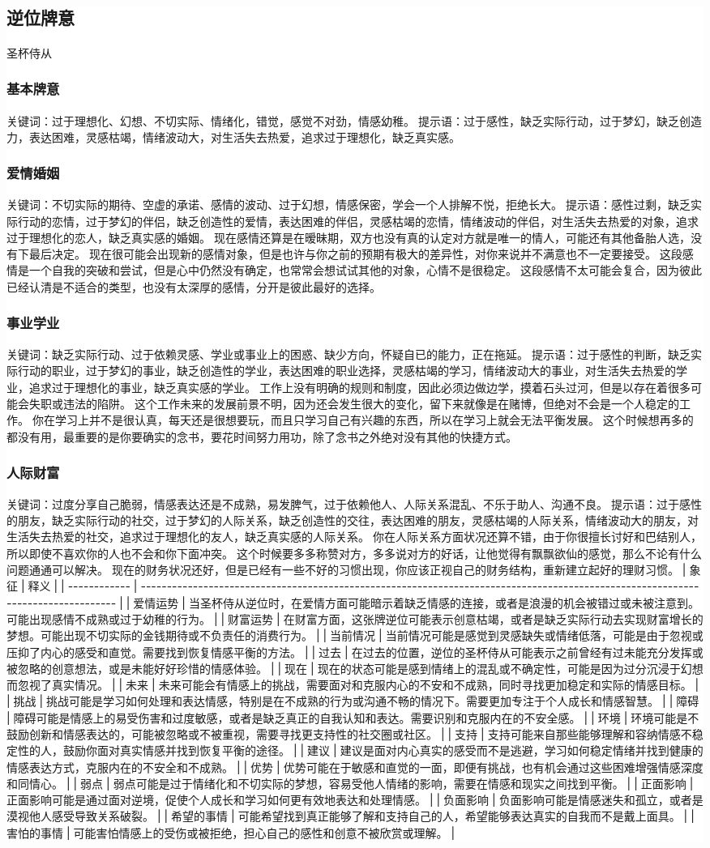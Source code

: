 
## 逆位牌意
圣杯侍从

### 基本牌意
关键词：过于理想化、幻想、不切实际、情绪化，错觉，感觉不对劲，情感幼稚。
提示语：过于感性，缺乏实际行动，过于梦幻，缺乏创造力，表达困难，灵感枯竭，情绪波动大，对生活失去热爱，追求过于理想化，缺乏真实感。

### 爱情婚姻
关键词：不切实际的期待、空虚的承诺、感情的波动、过于幻想，情感保密，学会一个人排解不悦，拒绝长大。
提示语：感性过剩，缺乏实际行动的恋情，过于梦幻的伴侣，缺乏创造性的爱情，表达困难的伴侣，灵感枯竭的恋情，情绪波动的伴侣，对生活失去热爱的对象，追求过于理想化的恋人，缺乏真实感的婚姻。
现在感情还算是在暧昧期，双方也没有真的认定对方就是唯一的情人，可能还有其他备胎人选，没有下最后决定。
现在很可能会出现新的感情对象，但是也许与你之前的预期有极大的差异性，对你来说并不满意也不一定要接受。
这段感情是一个自我的突破和尝试，但是心中仍然没有确定，也常常会想试试其他的对象，心情不是很稳定。
这段感情不太可能会复合，因为彼此已经认清是不适合的类型，也没有太深厚的感情，分开是彼此最好的选择。

### 事业学业
关键词：缺乏实际行动、过于依赖灵感、学业或事业上的困惑、缺少方向，怀疑自已的能力，正在拖延。
提示语：过于感性的判断，缺乏实际行动的职业，过于梦幻的事业，缺乏创造性的学业，表达困难的职业选择，灵感枯竭的学习，情绪波动大的事业，对生活失去热爱的学业，追求过于理想化的事业，缺乏真实感的学业。
工作上没有明确的规则和制度，因此必须边做边学，摸着石头过河，但是以存在着很多可能会失职或违法的陷阱。
这个工作未来的发展前景不明，因为还会发生很大的变化，留下来就像是在赌博，但绝对不会是一个人稳定的工作。
你在学习上并不是很认真，每天还是很想要玩，而且只学习自己有兴趣的东西，所以在学习上就会无法平衡发展。
这个时候想再多的都没有用，最重要的是你要确实的念书，要花时间努力用功，除了念书之外绝对没有其他的快捷方式。

### 人际财富
关键词：过度分享自己脆弱，情感表达还是不成熟，易发脾气，过于依赖他人、人际关系混乱、不乐于助人、沟通不良。
提示语：过于感性的朋友，缺乏实际行动的社交，过于梦幻的人际关系，缺乏创造性的交往，表达困难的朋友，灵感枯竭的人际关系，情绪波动大的朋友，对生活失去热爱的社交，追求过于理想化的友人，缺乏真实感的人际关系。
你在人际关系方面状况还算不错，由于你很擅长讨好和巴结别人，所以即使不喜欢你的人也不会和你下面冲突。
这个时候要多多称赞对方，多多说对方的好话，让他觉得有飘飘欲仙的感觉，那么不论有什么问题通通可以解决。
现在的财务状况还好，但是已经有一些不好的习惯出现，你应该正视自己的财务结构，重新建立起好的理财习惯。
| 象征         | 释义                                                                                                                             |
| ------------ | -------------------------------------------------------------------------------------------------------------------------------- |
| 爱情运势     | 当圣杯侍从逆位时，在爱情方面可能暗示着缺乏情感的连接，或者是浪漫的机会被错过或未被注意到。可能出现感情不成熟或过于幼稚的行为。   |
| 财富运势     | 在财富方面，这张牌逆位可能表示创意枯竭，或者是缺乏实际行动去实现财富增长的梦想。可能出现不切实际的金钱期待或不负责任的消费行为。 |
| 当前情况     | 当前情况可能是感觉到灵感缺失或情绪低落，可能是由于忽视或压抑了内心的感受和直觉。需要找到恢复情感平衡的方法。                     |
| 过去         | 在过去的位置，逆位的圣杯侍从可能表示之前曾经有过未能充分发挥或被忽略的创意想法，或是未能好好珍惜的情感体验。                     |
| 现在         | 现在的状态可能是感到情绪上的混乱或不确定性，可能是因为过分沉浸于幻想而忽视了真实情况。                                           |
| 未来         | 未来可能会有情感上的挑战，需要面对和克服内心的不安和不成熟，同时寻找更加稳定和实际的情感目标。                                   |
| 挑战         | 挑战可能是学习如何处理和表达情感，特别是在不成熟的行为或沟通不畅的情况下。需要更加专注于个人成长和情感智慧。                     |
| 障碍         | 障碍可能是情感上的易受伤害和过度敏感，或者是缺乏真正的自我认知和表达。需要识别和克服内在的不安全感。                             |
| 环境         | 环境可能是不鼓励创新和情感表达的，可能被忽略或不被重视，需要寻找更支持性的社交圈或社区。                                         |
| 支持         | 支持可能来自那些能够理解和容纳情感不稳定性的人，鼓励你面对真实情感并找到恢复平衡的途径。                                         |
| 建议         | 建议是面对内心真实的感受而不是逃避，学习如何稳定情绪并找到健康的情感表达方式，克服内在的不安全和不成熟。                         |
| 优势         | 优势可能在于敏感和直觉的一面，即便有挑战，也有机会通过这些困难增强情感深度和同情心。                                             |
| 弱点         | 弱点可能是过于情绪化和不切实际的梦想，容易受他人情绪的影响，需要在情感和现实之间找到平衡。                                       |
| 正面影响     | 正面影响可能是通过面对逆境，促使个人成长和学习如何更有效地表达和处理情感。                                                       |
| 负面影响     | 负面影响可能是情感迷失和孤立，或者是漠视他人感受导致关系破裂。                                                                   |
| 希望的事情   | 可能希望找到真正能够了解和支持自己的人，希望能够表达真实的自我而不是戴上面具。                                                   |
| 害怕的事情   | 可能害怕情感上的受伤或被拒绝，担心自己的感性和创意不被欣赏或理解。                                                               |